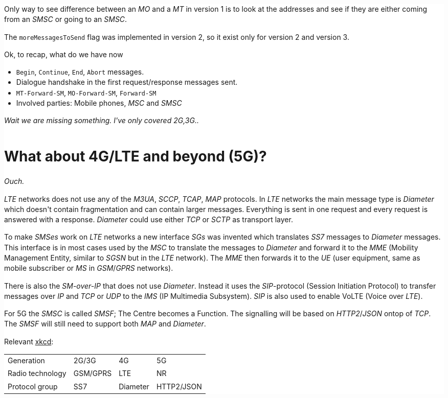 Only way to see difference between an *MO* and a *MT* in version 1 is
to look at the addresses and see if they are either coming from an
*SMSC* or going to an *SMSC*.

The `moreMessagesToSend` flag was implemented in version 2, so it exist
only for version 2 and version 3.

Ok, to recap, what do we have now

- `Begin`, `Continue`, `End`, `Abort` messages.
- Dialogue handshake in the first request/response messages sent.
- `MT-Forward-SM`, `MO-Forward-SM`, `Forward-SM`
- Involved parties: Mobile phones, *MSC* and *SMSC*

_Wait we are missing something. I've only covered 2G,3G.._

# What about 4G/LTE and beyond (5G)?

_Ouch._

*LTE* networks does not use any of the *M3UA*, *SCCP*, *TCAP*, *MAP*
protocols. In *LTE* networks the main message type is *Diameter* which
doesn't contain fragmentation and can contain larger
messages. Everything is sent in one request and every request is
answered with a response. *Diameter* could use either *TCP* or *SCTP* as
transport layer.

To make *SMSes* work on *LTE* networks a new interface *SGs* was
invented which translates *SS7* messages to *Diameter* messages.  This
interface is in most cases used by the *MSC* to translate the messages
to *Diameter* and forward it to the *MME* (Mobility Management Entity,
similar to *SGSN* but in the *LTE* network). The *MME* then forwards
it to the *UE* (user equipment, same as mobile subscriber or *MS* in
*GSM*/*GPRS* networks).

There is also the *SM-over-IP* that does not use *Diameter*. Instead
it uses the *SIP*-protocol (Session Initiation Protocol) to transfer
messages over *IP* and *TCP* or *UDP* to the *IMS* (IP Multimedia
Subsystem). *SIP* is also used to enable VoLTE (Voice over *LTE*).

For 5G the *SMSC* is called *SMSF*; The Centre becomes a Function. The
signalling will be based on *HTTP2*/*JSON* ontop of *TCP*. The *SMSF*
will still need to support both *MAP* and *Diameter*.


Relevant [xkcd](https://xkcd.com):
<div class="left-right-row">
    <table class="text">
        <tr>
            <td>Generation</td>
            <td>2G/3G</td>
            <td>4G</td>
            <td>5G</td>
        </tr>
        <tr>
            <td>Radio technology</td>
            <td>GSM/GPRS</td>
            <td>LTE</td>
            <td>NR</td>
        </tr>
        <tr>
            <td>Protocol group</td>
            <td>SS7</td>
            <td>Diameter</td>
            <td>HTTP2/JSON</td>
        </tr>
        <tr>